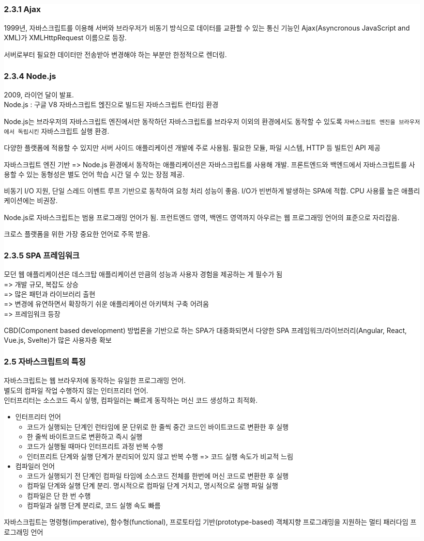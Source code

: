 ### 2.3.1 Ajax

1999년, 자바스크립트를 이용해 서버와 브라우저가 비동기 방식으로 데이터를 교환할 수 있는 통신 기능인 Ajax(Asyncronous JavaScript and XML)가 XMLHttpRequest 이름으로 등장.

서버로부터 필요한 데이터만 전송받아 변경해야 하는 부분만 한정적으로 렌더링.

### 2.3.4 Node.js

2009, 라이언 달이 발표.  
Node.js : 구글 V8 자바스크립트 엕진으로 빌드된 자바스크립트 런타임 환경

Node.js는 브라우저의 자바스크립트 엔진에서만 동작하던 자바스크립트를 브라우저 이외의 환경에서도 동작할 수 있도록 `자바스크립트 엔진을 브라우저에서 독립시킨` 자바스크립트 실행 환경.

다양한 플랫폼에 적용할 수 있지만 서버 사이드 애플리케이션 개발에 주로 사용됨. 필요한 모듈, 파일 시스템, HTTP 등 빌트인 API 제공

자바스크립트 엔진 기반 => Node.js 환경에서 동작하는 애플리케이션은 자바스크립트를 사용해 개발. 프론트엔드와 백엔드에서 자바스크립트를 사용할 수 있는 동형성은 별도 언어 학습 시간 덜 수 있는 장점 제공.

비동기 I/O 지원, 단일 스레드 이벤트 루프 기반으로 동착하여 요청 처리 성능이 좋음. I/O가 빈번하게 발생하는 SPA에 적합. CPU 사용률 높은 애플리케이션에는 비권장.

Node.js로 자바스크립트는 범용 프로그래밍 언어가 됨. 프런트엔드 영역, 백엔드 영역까지 아우르는 웹 프로그래밍 언어의 표준으로 자리잡음.

크로스 플랫폼을 위한 가장 중요한 언어로 주목 받음.

### 2.3.5 SPA 프레임워크

모던 웹 애플리케이션은 데스크탑 애플리케이션 만큼의 성능과 사용자 경험을 제공하는 게 필수가 됨  
=> 개발 규모, 복잡도 상승  
=> 많은 패턴과 라이브러리 출현  
=> 변경에 유연하면서 확장하기 쉬운 애플리케이션 아키텍처 구축 어려움  
=> 프레임워크 등장

CBD(Component based development) 방법론을 기반으로 하는 SPA가 대중화되면서 다양한 SPA 프레임워크/라이브러리(Angular, React, Vue.js, Svelte)가 많은 사용자층 확보

### 2.5 자바스크립트의 특징

자바스크립트는 웹 브라우저에 동작하는 유일한 프로그래밍 언어.  
별도의 컴파일 작업 수행하지 않는 인터프리터 언어.  
인터프리터는 소스코드 즉시 싷행, 컴파일러는 빠르게 동작하는 머신 코드 생성하고 최적화.

- 인터프리터 언어
  - 코드가 실행되는 단계인 런타임에 문 단위로 한 줄씩 중간 코드인 바이트코드로 변환한 후 실행
  - 한 줄씩 바이트코드로 변환하고 즉시 실행
  - 코드가 실행될 때마다 인터프리트 과정 반복 수행
  - 인터프리트 단계와 실행 단계가 분리되어 있지 않고 반복 수행 => 코드 실행 속도가 비교적 느림
- 컴파일러 언어
  - 코드가 실행되기 전 단계인 컴파일 타임에 소스코드 전체를 한번에 머신 코드로 변환한 후 실행
  - 컴파일 단계와 실행 단계 분리. 명시적으로 컴파일 단계 거치고, 명시적으로 실행 파일 실행
  - 컴파일은 단 한 번 수행
  - 컴파일과 실행 단계 분리로, 코드 실행 속도 빠름

자바스크립트는 명령형(imperative), 함수형(functional), 프로토타입 기반(prototype-based) 객체지향 프로그래밍을 지원하는 멀티 패러다임 프로그래밍 언어
